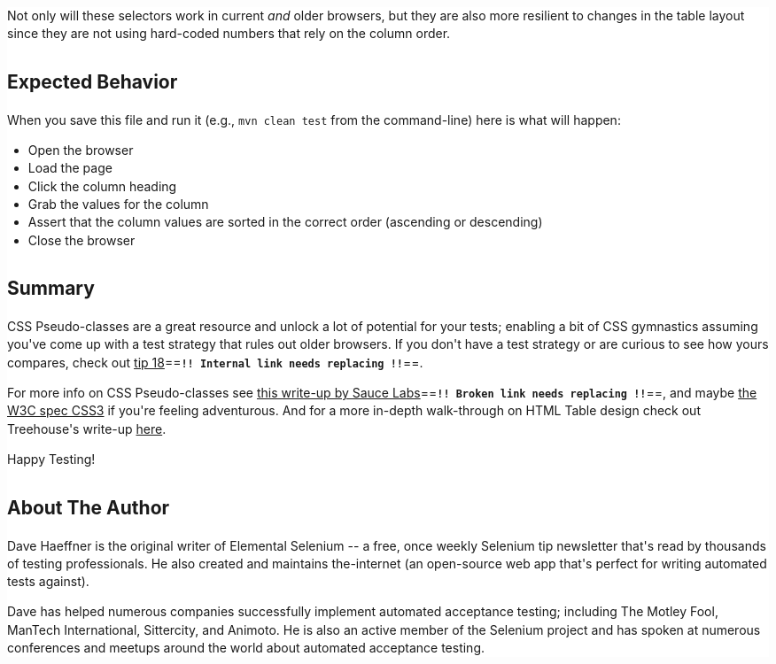 Not only will these selectors work in current _and_ older browsers, but they are also more resilient to changes in the table layout since they are not using hard-coded numbers that rely on the column order.


## Expected Behavior

When you save this file and run it (e.g., `mvn clean test` from the command-line) here is what will happen:

+ Open the browser
+ Load the page
+ Click the column heading
+ Grab the values for the column
+ Assert that the column values are sorted in the correct order (ascending or descending)
+ Close the browser

## Summary

CSS Pseudo-classes are a great resource and unlock a lot of potential for your tests; enabling a bit of CSS gymnastics assuming you've come up with a test strategy that rules out older browsers. If you don't have a test strategy or are curious to see how yours compares, check out [tip 18](/tips/18-what-to-test)==**`!! Internal link needs replacing !!`**==.

For more info on CSS Pseudo-classes see [this write-up by Sauce Labs](https://saucelabs.com/resources/selenium/css-selectors)==**`!! Broken link needs replacing !!`**==, and maybe [the W3C spec CSS3](http://www.w3.org/TR/css3-selectors/#structural-pseudos) if you're feeling adventurous. And for a more in-depth walk-through on HTML Table design check out Treehouse's write-up [here](http://blog.teamtreehouse.com/how-to-code-sortable-tabular-data-with-jquery).

Happy Testing!

## About The Author

Dave Haeffner is the original writer of Elemental Selenium -- a free, once weekly Selenium tip newsletter that's read by thousands of testing professionals. He also created and maintains the-internet (an open-source web app that's perfect for writing automated tests against).

Dave has helped numerous companies successfully implement automated acceptance testing; including The Motley Fool, ManTech International, Sittercity, and Animoto. He is also an active member of the Selenium project and has spoken at numerous conferences and meetups around the world about automated acceptance testing.